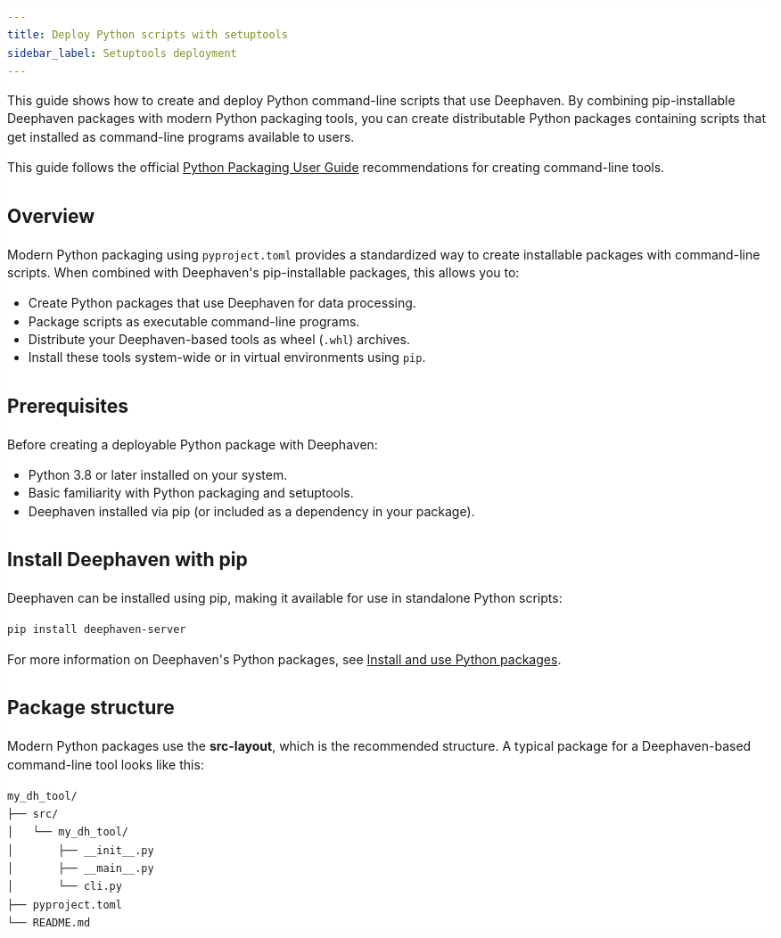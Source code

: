 ```yaml
---
title: Deploy Python scripts with setuptools
sidebar_label: Setuptools deployment
---
```


This guide shows how to create and deploy Python command-line scripts that use Deephaven. By combining pip-installable Deephaven packages with modern Python packaging tools, you can create distributable Python packages containing scripts that get installed as command-line programs available to users.

This guide follows the official [Python Packaging User Guide](https://packaging.python.org/en/latest/guides/creating-command-line-tools/) recommendations for creating command-line tools.

## Overview

Modern Python packaging using `pyproject.toml` provides a standardized way to create installable packages with command-line scripts. When combined with Deephaven's pip-installable packages, this allows you to:

- Create Python packages that use Deephaven for data processing.
- Package scripts as executable command-line programs.
- Distribute your Deephaven-based tools as wheel (`.whl`) archives.
- Install these tools system-wide or in virtual environments using `pip`.

## Prerequisites

Before creating a deployable Python package with Deephaven:

- Python 3.8 or later installed on your system.
- Basic familiarity with Python packaging and setuptools.
- Deephaven installed via pip (or included as a dependency in your package).

## Install Deephaven with pip

Deephaven can be installed using pip, making it available for use in standalone Python scripts:

```shell
pip install deephaven-server
```

For more information on Deephaven's Python packages, see [Install and use Python packages](../install-and-use-python-packages.md).

## Package structure

Modern Python packages use the **src-layout**, which is the recommended structure. A typical package for a Deephaven-based command-line tool looks like this:

```
my_dh_tool/
├── src/
│   └── my_dh_tool/
│       ├── __init__.py
│       ├── __main__.py
│       └── cli.py
├── pyproject.toml
└── README.md
```
